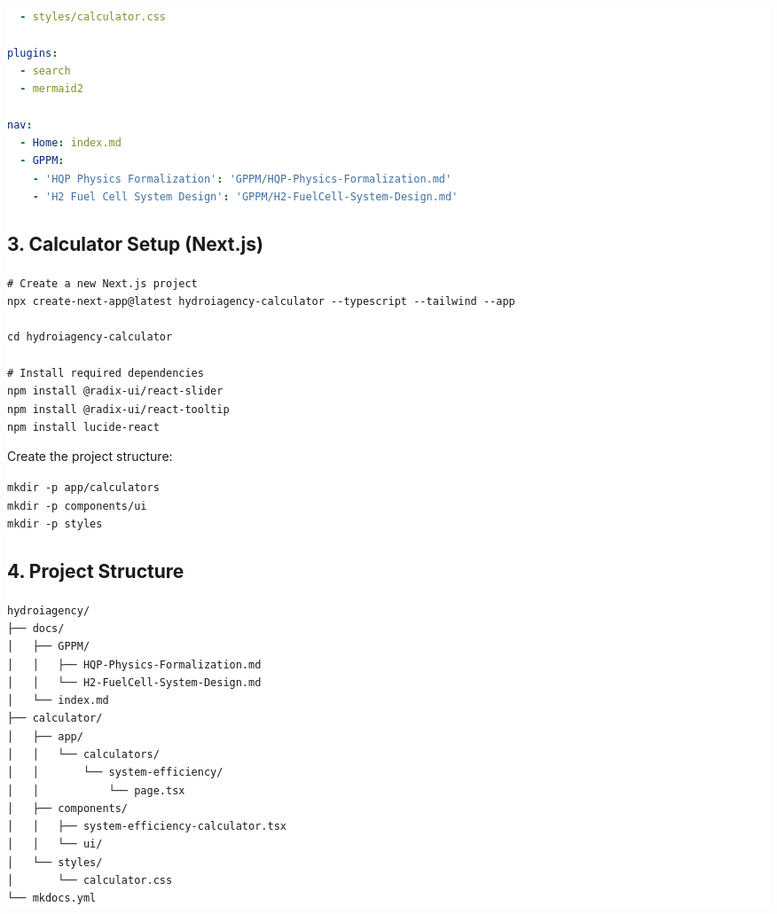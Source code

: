 ```yaml
  - styles/calculator.css

plugins:
  - search
  - mermaid2

nav:
  - Home: index.md
  - GPPM:
    - 'HQP Physics Formalization': 'GPPM/HQP-Physics-Formalization.md'
    - 'H2 Fuel Cell System Design': 'GPPM/H2-FuelCell-System-Design.md'
```

## 3. Calculator Setup (Next.js)

```shellscript
# Create a new Next.js project
npx create-next-app@latest hydroiagency-calculator --typescript --tailwind --app

cd hydroiagency-calculator

# Install required dependencies
npm install @radix-ui/react-slider
npm install @radix-ui/react-tooltip
npm install lucide-react
```

Create the project structure:

```shellscript
mkdir -p app/calculators
mkdir -p components/ui
mkdir -p styles
```

## 4. Project Structure

```plaintext
hydroiagency/
├── docs/
│   ├── GPPM/
│   │   ├── HQP-Physics-Formalization.md
│   │   └── H2-FuelCell-System-Design.md
│   └── index.md
├── calculator/
│   ├── app/
│   │   └── calculators/
│   │       └── system-efficiency/
│   │           └── page.tsx
│   ├── components/
│   │   ├── system-efficiency-calculator.tsx
│   │   └── ui/
│   └── styles/
│       └── calculator.css
└── mkdocs.yml
```
